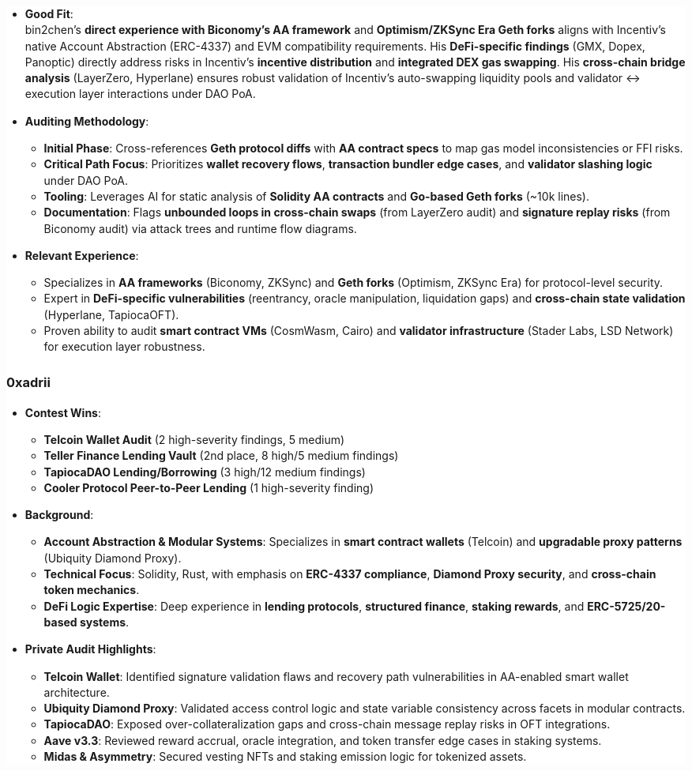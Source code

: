 - **Good Fit**:  
  bin2chen’s **direct experience with Biconomy’s AA framework** and **Optimism/ZKSync Era Geth forks** aligns with Incentiv’s native Account Abstraction (ERC-4337) and EVM compatibility requirements. His **DeFi-specific findings** (GMX, Dopex, Panoptic) directly address risks in Incentiv’s **incentive distribution** and **integrated DEX gas swapping**. His **cross-chain bridge analysis** (LayerZero, Hyperlane) ensures robust validation of Incentiv’s auto-swapping liquidity pools and validator ↔ execution layer interactions under DAO PoA.  

- **Auditing Methodology**:  
  - **Initial Phase**: Cross-references **Geth protocol diffs** with **AA contract specs** to map gas model inconsistencies or FFI risks.  
  - **Critical Path Focus**: Prioritizes **wallet recovery flows**, **transaction bundler edge cases**, and **validator slashing logic** under DAO PoA.  
  - **Tooling**: Leverages AI for static analysis of **Solidity AA contracts** and **Go-based Geth forks** (~10k lines).  
  - **Documentation**: Flags **unbounded loops in cross-chain swaps** (from LayerZero audit) and **signature replay risks** (from Biconomy audit) via attack trees and runtime flow diagrams.  

- **Relevant Experience**:  
  - Specializes in **AA frameworks** (Biconomy, ZKSync) and **Geth forks** (Optimism, ZKSync Era) for protocol-level security.  
  - Expert in **DeFi-specific vulnerabilities** (reentrancy, oracle manipulation, liquidation gaps) and **cross-chain state validation** (Hyperlane, TapiocaOFT).  
  - Proven ability to audit **smart contract VMs** (CosmWasm, Cairo) and **validator infrastructure** (Stader Labs, LSD Network) for execution layer robustness.



### 0xadrii  

- **Contest Wins**:  
  - **Telcoin Wallet Audit** (2 high-severity findings, 5 medium)  
  - **Teller Finance Lending Vault** (2nd place, 8 high/5 medium findings)  
  - **TapiocaDAO Lending/Borrowing** (3 high/12 medium findings)  
  - **Cooler Protocol Peer-to-Peer Lending** (1 high-severity finding)  

- **Background**:  
  - **Account Abstraction & Modular Systems**: Specializes in **smart contract wallets** (Telcoin) and **upgradable proxy patterns** (Ubiquity Diamond Proxy).  
  - **Technical Focus**: Solidity, Rust, with emphasis on **ERC-4337 compliance**, **Diamond Proxy security**, and **cross-chain token mechanics**.  
  - **DeFi Logic Expertise**: Deep experience in **lending protocols**, **structured finance**, **staking rewards**, and **ERC-5725/20-based systems**.  

- **Private Audit Highlights**:  
  - **Telcoin Wallet**: Identified signature validation flaws and recovery path vulnerabilities in AA-enabled smart wallet architecture.  
  - **Ubiquity Diamond Proxy**: Validated access control logic and state variable consistency across facets in modular contracts.  
  - **TapiocaDAO**: Exposed over-collateralization gaps and cross-chain message replay risks in OFT integrations.  
  - **Aave v3.3**: Reviewed reward accrual, oracle integration, and token transfer edge cases in staking systems.  
  - **Midas & Asymmetry**: Secured vesting NFTs and staking emission logic for tokenized assets.  
